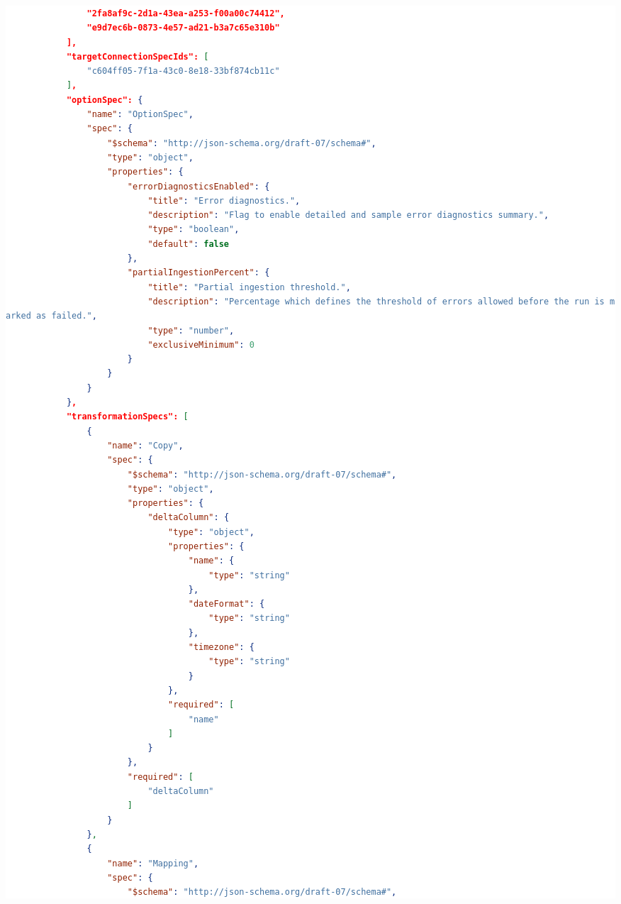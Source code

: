 ```json
                "2fa8af9c-2d1a-43ea-a253-f00a00c74412",
                "e9d7ec6b-0873-4e57-ad21-b3a7c65e310b"
            ],
            "targetConnectionSpecIds": [
                "c604ff05-7f1a-43c0-8e18-33bf874cb11c"
            ],
            "optionSpec": {
                "name": "OptionSpec",
                "spec": {
                    "$schema": "http://json-schema.org/draft-07/schema#",
                    "type": "object",
                    "properties": {
                        "errorDiagnosticsEnabled": {
                            "title": "Error diagnostics.",
                            "description": "Flag to enable detailed and sample error diagnostics summary.",
                            "type": "boolean",
                            "default": false
                        },
                        "partialIngestionPercent": {
                            "title": "Partial ingestion threshold.",
                            "description": "Percentage which defines the threshold of errors allowed before the run is marked as failed.",
                            "type": "number",
                            "exclusiveMinimum": 0
                        }
                    }
                }
            },
            "transformationSpecs": [
                {
                    "name": "Copy",
                    "spec": {
                        "$schema": "http://json-schema.org/draft-07/schema#",
                        "type": "object",
                        "properties": {
                            "deltaColumn": {
                                "type": "object",
                                "properties": {
                                    "name": {
                                        "type": "string"
                                    },
                                    "dateFormat": {
                                        "type": "string"
                                    },
                                    "timezone": {
                                        "type": "string"
                                    }
                                },
                                "required": [
                                    "name"
                                ]
                            }
                        },
                        "required": [
                            "deltaColumn"
                        ]
                    }
                },
                {
                    "name": "Mapping",
                    "spec": {
                        "$schema": "http://json-schema.org/draft-07/schema#",
```
